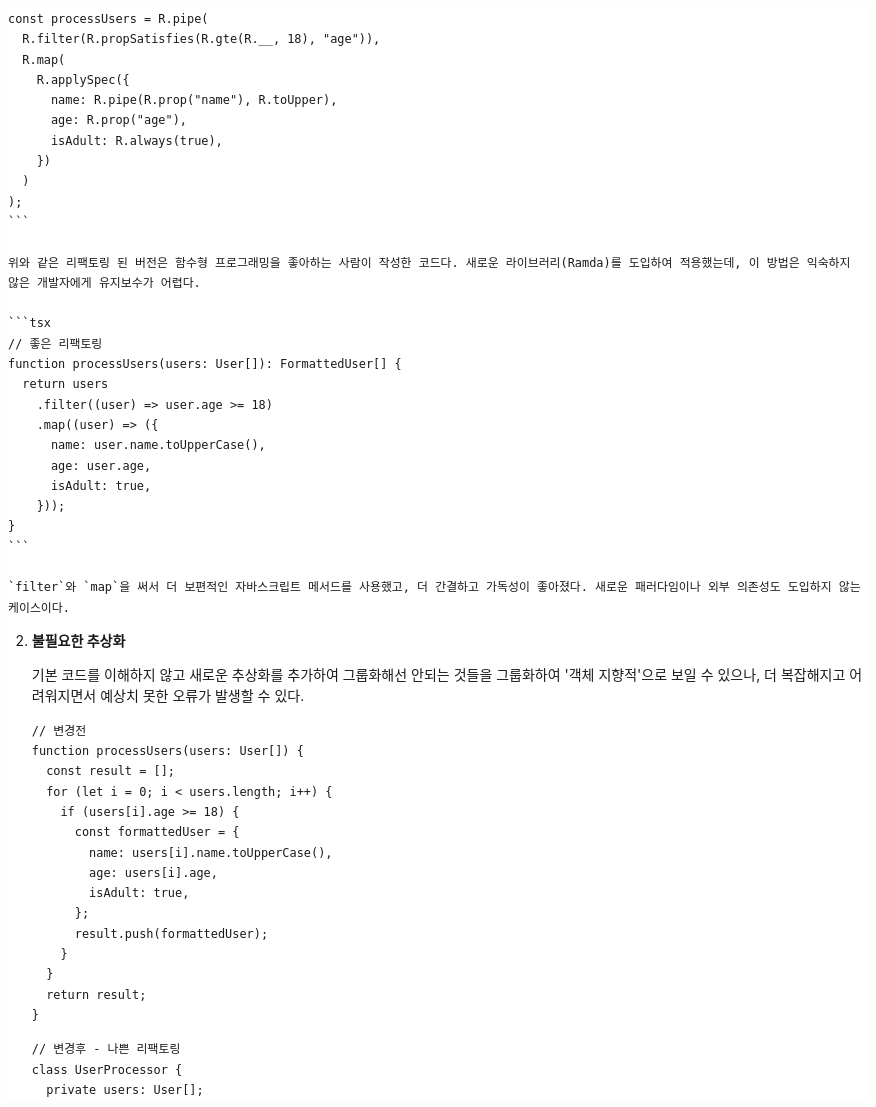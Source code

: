     const processUsers = R.pipe(
      R.filter(R.propSatisfies(R.gte(R.__, 18), "age")),
      R.map(
        R.applySpec({
          name: R.pipe(R.prop("name"), R.toUpper),
          age: R.prop("age"),
          isAdult: R.always(true),
        })
      )
    );
    ```

    위와 같은 리팩토링 된 버전은 함수형 프로그래밍을 좋아하는 사람이 작성한 코드다. 새로운 라이브러리(Ramda)를 도입하여 적용했는데, 이 방법은 익숙하지 않은 개발자에게 유지보수가 어렵다.

    ```tsx
    // 좋은 리팩토링
    function processUsers(users: User[]): FormattedUser[] {
      return users
        .filter((user) => user.age >= 18)
        .map((user) => ({
          name: user.name.toUpperCase(),
          age: user.age,
          isAdult: true,
        }));
    }
    ```

    `filter`와 `map`을 써서 더 보편적인 자바스크립트 메서드를 사용했고, 더 간결하고 가독성이 좋아졌다. 새로운 패러다임이나 외부 의존성도 도입하지 않는 케이스이다.

2.  **불필요한 추상화**

    기본 코드를 이해하지 않고 새로운 추상화를 추가하여 그룹화해선 안되는 것들을 그룹화하여 '객체 지향적'으로 보일 수 있으나, 더 복잡해지고 어려워지면서 예상치 못한 오류가 발생할 수 있다.

    ```tsx
    // 변경전
    function processUsers(users: User[]) {
      const result = [];
      for (let i = 0; i < users.length; i++) {
        if (users[i].age >= 18) {
          const formattedUser = {
            name: users[i].name.toUpperCase(),
            age: users[i].age,
            isAdult: true,
          };
          result.push(formattedUser);
        }
      }
      return result;
    }
    ```

    ```tsx
    // 변경후 - 나쁜 리팩토링
    class UserProcessor {
      private users: User[];
